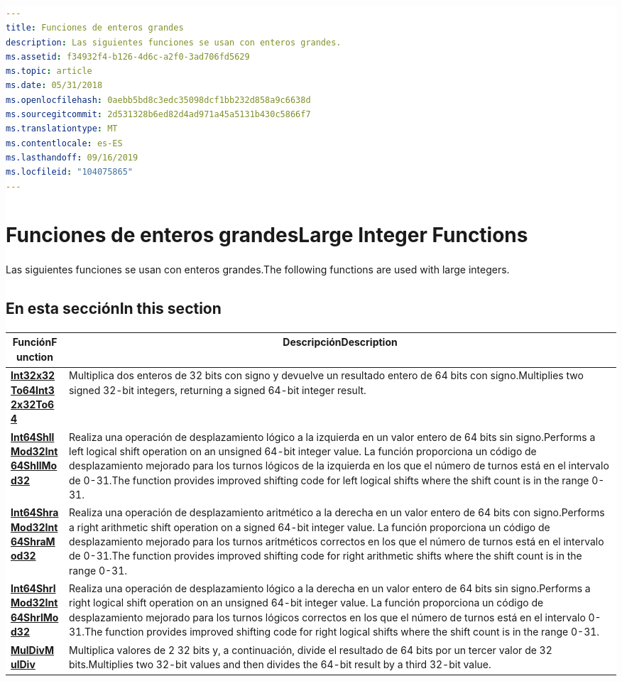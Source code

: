 ```yaml
---
title: Funciones de enteros grandes
description: Las siguientes funciones se usan con enteros grandes.
ms.assetid: f34932f4-b126-4d6c-a2f0-3ad706fd5629
ms.topic: article
ms.date: 05/31/2018
ms.openlocfilehash: 0aebb5bd8c3edc35098dcf1bb232d858a9c6638d
ms.sourcegitcommit: 2d531328b6ed82d4ad971a45a5131b430c5866f7
ms.translationtype: MT
ms.contentlocale: es-ES
ms.lasthandoff: 09/16/2019
ms.locfileid: "104075865"
---
```

# <a name="large-integer-functions"></a><span data-ttu-id="8f22b-103">Funciones de enteros grandes</span><span class="sxs-lookup"><span data-stu-id="8f22b-103">Large Integer Functions</span></span>

<span data-ttu-id="8f22b-104">Las siguientes funciones se usan con enteros grandes.</span><span class="sxs-lookup"><span data-stu-id="8f22b-104">The following functions are used with large integers.</span></span>

## <a name="in-this-section"></a><span data-ttu-id="8f22b-105">En esta sección</span><span class="sxs-lookup"><span data-stu-id="8f22b-105">In this section</span></span>



| <span data-ttu-id="8f22b-106">Función</span><span class="sxs-lookup"><span data-stu-id="8f22b-106">Function</span></span>                                                                    | <span data-ttu-id="8f22b-107">Descripción</span><span class="sxs-lookup"><span data-stu-id="8f22b-107">Description</span></span>                                                                                                                                                                                                   |
|-----------------------------------------------------------------------------|---------------------------------------------------------------------------------------------------------------------------------------------------------------------------------------------------------------|
| [<span data-ttu-id="8f22b-108">**Int32x32To64**</span><span class="sxs-lookup"><span data-stu-id="8f22b-108">**Int32x32To64**</span></span>](/windows/desktop/api/Winnt/nf-winnt-int32x32to64)<br/>                             | <span data-ttu-id="8f22b-109">Multiplica dos enteros de 32 bits con signo y devuelve un resultado entero de 64 bits con signo.</span><span class="sxs-lookup"><span data-stu-id="8f22b-109">Multiplies two signed 32-bit integers, returning a signed 64-bit integer result.</span></span><br/>                                                                                                                   |
| [<span data-ttu-id="8f22b-110">**Int64ShllMod32**</span><span class="sxs-lookup"><span data-stu-id="8f22b-110">**Int64ShllMod32**</span></span>](/windows/desktop/api/Winnt/nf-winnt-int64shllmod32)<br/>                         | <span data-ttu-id="8f22b-111">Realiza una operación de desplazamiento lógico a la izquierda en un valor entero de 64 bits sin signo.</span><span class="sxs-lookup"><span data-stu-id="8f22b-111">Performs a left logical shift operation on an unsigned 64-bit integer value.</span></span> <span data-ttu-id="8f22b-112">La función proporciona un código de desplazamiento mejorado para los turnos lógicos de la izquierda en los que el número de turnos está en el intervalo de 0-31.</span><span class="sxs-lookup"><span data-stu-id="8f22b-112">The function provides improved shifting code for left logical shifts where the shift count is in the range 0-31.</span></span><br/>      |
| [<span data-ttu-id="8f22b-113">**Int64ShraMod32**</span><span class="sxs-lookup"><span data-stu-id="8f22b-113">**Int64ShraMod32**</span></span>](/windows/desktop/api/Winnt/nf-winnt-int64shramod32)<br/>                         | <span data-ttu-id="8f22b-114">Realiza una operación de desplazamiento aritmético a la derecha en un valor entero de 64 bits con signo.</span><span class="sxs-lookup"><span data-stu-id="8f22b-114">Performs a right arithmetic shift operation on a signed 64-bit integer value.</span></span> <span data-ttu-id="8f22b-115">La función proporciona un código de desplazamiento mejorado para los turnos aritméticos correctos en los que el número de turnos está en el intervalo de 0-31.</span><span class="sxs-lookup"><span data-stu-id="8f22b-115">The function provides improved shifting code for right arithmetic shifts where the shift count is in the range 0-31.</span></span><br/> |
| [<span data-ttu-id="8f22b-116">**Int64ShrlMod32**</span><span class="sxs-lookup"><span data-stu-id="8f22b-116">**Int64ShrlMod32**</span></span>](/windows/desktop/api/Winnt/nf-winnt-int64shrlmod32)<br/>                         | <span data-ttu-id="8f22b-117">Realiza una operación de desplazamiento lógico a la derecha en un valor entero de 64 bits sin signo.</span><span class="sxs-lookup"><span data-stu-id="8f22b-117">Performs a right logical shift operation on an unsigned 64-bit integer value.</span></span> <span data-ttu-id="8f22b-118">La función proporciona un código de desplazamiento mejorado para los turnos lógicos correctos en los que el número de turnos está en el intervalo 0-31.</span><span class="sxs-lookup"><span data-stu-id="8f22b-118">The function provides improved shifting code for right logical shifts where the shift count is in the range 0-31.</span></span><br/>    |
| [<span data-ttu-id="8f22b-119">**MulDiv**</span><span class="sxs-lookup"><span data-stu-id="8f22b-119">**MulDiv**</span></span>](/windows/desktop/api/Winbase/nf-winbase-muldiv)<br/>                                         | <span data-ttu-id="8f22b-120">Multiplica valores de 2 32 bits y, a continuación, divide el resultado de 64 bits por un tercer valor de 32 bits.</span><span class="sxs-lookup"><span data-stu-id="8f22b-120">Multiplies two 32-bit values and then divides the 64-bit result by a third 32-bit value.</span></span><br/>                                                                                                           |